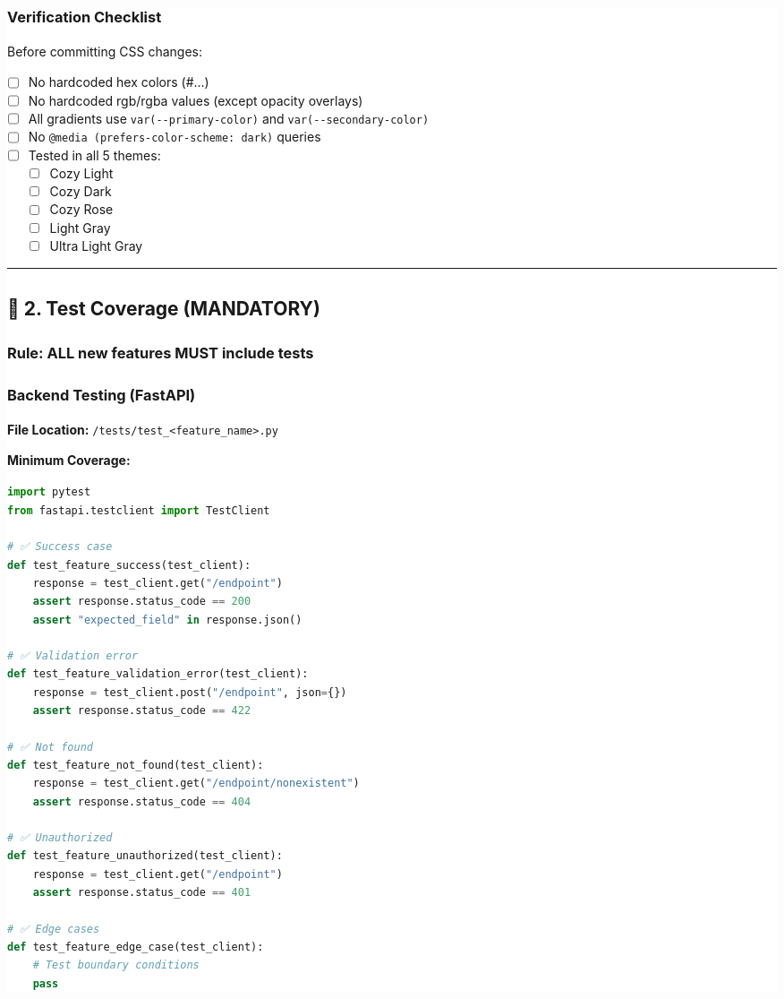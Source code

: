 ### Verification Checklist

Before committing CSS changes:

- [ ] No hardcoded hex colors (#...)
- [ ] No hardcoded rgb/rgba values (except opacity overlays)
- [ ] All gradients use `var(--primary-color)` and `var(--secondary-color)`
- [ ] No `@media (prefers-color-scheme: dark)` queries
- [ ] Tested in all 5 themes:
  - [ ] Cozy Light
  - [ ] Cozy Dark
  - [ ] Cozy Rose
  - [ ] Light Gray
  - [ ] Ultra Light Gray

---

## 🧪 2. Test Coverage (MANDATORY)

### Rule: ALL new features MUST include tests

### Backend Testing (FastAPI)

**File Location:** `/tests/test_<feature_name>.py`

**Minimum Coverage:**
```python
import pytest
from fastapi.testclient import TestClient

# ✅ Success case
def test_feature_success(test_client):
    response = test_client.get("/endpoint")
    assert response.status_code == 200
    assert "expected_field" in response.json()

# ✅ Validation error
def test_feature_validation_error(test_client):
    response = test_client.post("/endpoint", json={})
    assert response.status_code == 422

# ✅ Not found
def test_feature_not_found(test_client):
    response = test_client.get("/endpoint/nonexistent")
    assert response.status_code == 404

# ✅ Unauthorized
def test_feature_unauthorized(test_client):
    response = test_client.get("/endpoint")
    assert response.status_code == 401

# ✅ Edge cases
def test_feature_edge_case(test_client):
    # Test boundary conditions
    pass
```
